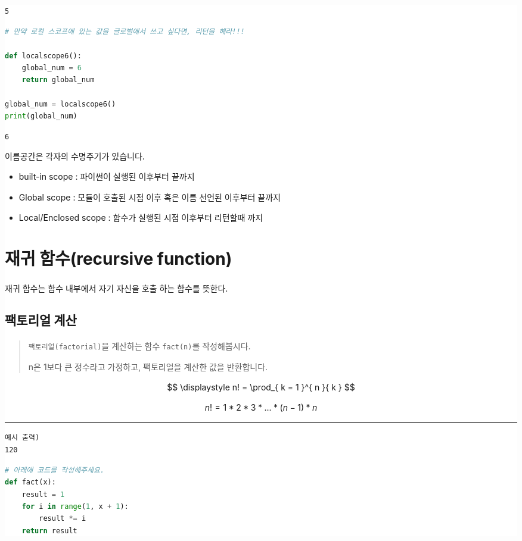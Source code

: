     5



```python
# 만약 로컬 스코프에 있는 값을 글로벌에서 쓰고 싶다면, 리턴을 해라!!!

def localscope6():
    global_num = 6
    return global_num

global_num = localscope6()
print(global_num)
```

    6


이름공간은 각자의 수명주기가 있습니다.

* built-in scope : 파이썬이 실행된 이후부터 끝까지 

* Global scope : 모듈이 호출된 시점 이후 혹은 이름 선언된 이후부터 끝까지

* Local/Enclosed scope : 함수가 실행된 시점 이후부터 리턴할때 까지

# 재귀 함수(recursive function)

재귀 함수는 함수 내부에서 자기 자신을 호출 하는 함수를 뜻한다.

## 팩토리얼 계산

> `팩토리얼(factorial)`을 계산하는 함수 `fact(n)`를 작성해봅시다. 
>
> n은 1보다 큰 정수라고 가정하고, 팩토리얼을 계산한 값을 반환합니다.

$$
\displaystyle n! = \prod_{ k = 1 }^{ n }{ k }
$$

$$
\displaystyle n! = 1*2*3*...*(n-1)*n
$$

---
```
예시 출력)
120
```


```python
# 아래에 코드를 작성해주세요.
def fact(x):
    result = 1
    for i in range(1, x + 1):
        result *= i
    return result
```
